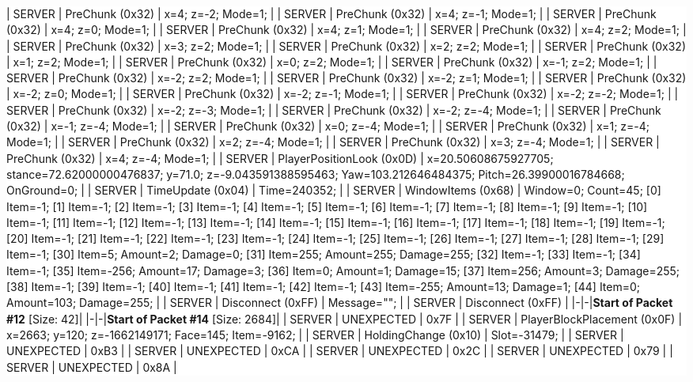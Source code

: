 | SERVER | PreChunk (0x32) | x=4; z=-2; Mode=1; |
| SERVER | PreChunk (0x32) | x=4; z=-1; Mode=1; |
| SERVER | PreChunk (0x32) | x=4; z=0; Mode=1; |
| SERVER | PreChunk (0x32) | x=4; z=1; Mode=1; |
| SERVER | PreChunk (0x32) | x=4; z=2; Mode=1; |
| SERVER | PreChunk (0x32) | x=3; z=2; Mode=1; |
| SERVER | PreChunk (0x32) | x=2; z=2; Mode=1; |
| SERVER | PreChunk (0x32) | x=1; z=2; Mode=1; |
| SERVER | PreChunk (0x32) | x=0; z=2; Mode=1; |
| SERVER | PreChunk (0x32) | x=-1; z=2; Mode=1; |
| SERVER | PreChunk (0x32) | x=-2; z=2; Mode=1; |
| SERVER | PreChunk (0x32) | x=-2; z=1; Mode=1; |
| SERVER | PreChunk (0x32) | x=-2; z=0; Mode=1; |
| SERVER | PreChunk (0x32) | x=-2; z=-1; Mode=1; |
| SERVER | PreChunk (0x32) | x=-2; z=-2; Mode=1; |
| SERVER | PreChunk (0x32) | x=-2; z=-3; Mode=1; |
| SERVER | PreChunk (0x32) | x=-2; z=-4; Mode=1; |
| SERVER | PreChunk (0x32) | x=-1; z=-4; Mode=1; |
| SERVER | PreChunk (0x32) | x=0; z=-4; Mode=1; |
| SERVER | PreChunk (0x32) | x=1; z=-4; Mode=1; |
| SERVER | PreChunk (0x32) | x=2; z=-4; Mode=1; |
| SERVER | PreChunk (0x32) | x=3; z=-4; Mode=1; |
| SERVER | PreChunk (0x32) | x=4; z=-4; Mode=1; |
| SERVER | PlayerPositionLook (0x0D) | x=20.50608675927705; stance=72.62000000476837; y=71.0; z=-9.043591388595463; Yaw=103.212646484375; Pitch=26.39900016784668; OnGround=0; |
| SERVER | TimeUpdate (0x04) | Time=240352; |
| SERVER | WindowItems (0x68) | Window=0; Count=45; [0] Item=-1; [1] Item=-1; [2] Item=-1; [3] Item=-1; [4] Item=-1; [5] Item=-1; [6] Item=-1; [7] Item=-1; [8] Item=-1; [9] Item=-1; [10] Item=-1; [11] Item=-1; [12] Item=-1; [13] Item=-1; [14] Item=-1; [15] Item=-1; [16] Item=-1; [17] Item=-1; [18] Item=-1; [19] Item=-1; [20] Item=-1; [21] Item=-1; [22] Item=-1; [23] Item=-1; [24] Item=-1; [25] Item=-1; [26] Item=-1; [27] Item=-1; [28] Item=-1; [29] Item=-1; [30] Item=5; Amount=2; Damage=0; [31] Item=255; Amount=255; Damage=255; [32] Item=-1; [33] Item=-1; [34] Item=-1; [35] Item=-256; Amount=17; Damage=3; [36] Item=0; Amount=1; Damage=15; [37] Item=256; Amount=3; Damage=255; [38] Item=-1; [39] Item=-1; [40] Item=-1; [41] Item=-1; [42] Item=-1; [43] Item=-255; Amount=13; Damage=1; [44] Item=0; Amount=103; Damage=255; |
| SERVER | Disconnect (0xFF) | Message=""; |
| SERVER | Disconnect (0xFF) | |-|-|**Start of Packet #12** [Size: 42]|
|-|-|**Start of Packet #14** [Size: 2684]|
| SERVER | UNEXPECTED | 0x7F | 
| SERVER | PlayerBlockPlacement (0x0F) | x=2663; y=120; z=-1662149171; Face=145; Item=-9162; |
| SERVER | HoldingChange (0x10) | Slot=-31479; |
| SERVER | UNEXPECTED | 0xB3 | 
| SERVER | UNEXPECTED | 0xCA | 
| SERVER | UNEXPECTED | 0x2C | 
| SERVER | UNEXPECTED | 0x79 | 
| SERVER | UNEXPECTED | 0x8A | 